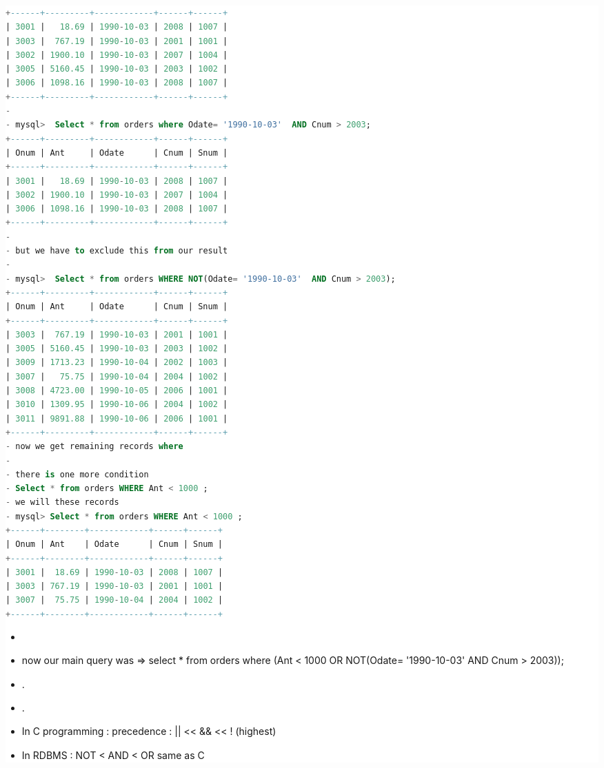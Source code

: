 ```SQL
+------+---------+------------+------+------+
| 3001 |   18.69 | 1990-10-03 | 2008 | 1007 |
| 3003 |  767.19 | 1990-10-03 | 2001 | 1001 |
| 3002 | 1900.10 | 1990-10-03 | 2007 | 1004 |
| 3005 | 5160.45 | 1990-10-03 | 2003 | 1002 |
| 3006 | 1098.16 | 1990-10-03 | 2008 | 1007 |
+------+---------+------------+------+------+
- 
- mysql>  Select * from orders where Odate= '1990-10-03'  AND Cnum > 2003;
+------+---------+------------+------+------+
| Onum | Ant     | Odate      | Cnum | Snum |
+------+---------+------------+------+------+
| 3001 |   18.69 | 1990-10-03 | 2008 | 1007 |
| 3002 | 1900.10 | 1990-10-03 | 2007 | 1004 |
| 3006 | 1098.16 | 1990-10-03 | 2008 | 1007 |
+------+---------+------------+------+------+
-
- but we have to exclude this from our result
- 
- mysql>  Select * from orders WHERE NOT(Odate= '1990-10-03'  AND Cnum > 2003);
+------+---------+------------+------+------+
| Onum | Ant     | Odate      | Cnum | Snum |
+------+---------+------------+------+------+
| 3003 |  767.19 | 1990-10-03 | 2001 | 1001 |
| 3005 | 5160.45 | 1990-10-03 | 2003 | 1002 |
| 3009 | 1713.23 | 1990-10-04 | 2002 | 1003 |
| 3007 |   75.75 | 1990-10-04 | 2004 | 1002 |
| 3008 | 4723.00 | 1990-10-05 | 2006 | 1001 |
| 3010 | 1309.95 | 1990-10-06 | 2004 | 1002 |
| 3011 | 9891.88 | 1990-10-06 | 2006 | 1001 |
+------+---------+------------+------+------+
- now we get remaining records where 
-
- there is one more condition 
- Select * from orders WHERE Ant < 1000 ;
- we will these records
- mysql> Select * from orders WHERE Ant < 1000 ;
+------+--------+------------+------+------+
| Onum | Ant    | Odate      | Cnum | Snum |
+------+--------+------------+------+------+
| 3001 |  18.69 | 1990-10-03 | 2008 | 1007 |
| 3003 | 767.19 | 1990-10-03 | 2001 | 1001 |
| 3007 |  75.75 | 1990-10-04 | 2004 | 1002 |
+------+--------+------------+------+------+
```
-
- now our main query was =>  select * from orders where (Ant < 1000 OR NOT(Odate= '1990-10-03' AND Cnum > 2003));

- . 
- .
- In C programming  : precedence : || << && << ! (highest) 
- In RDBMS : NOT < AND < OR  same as C
